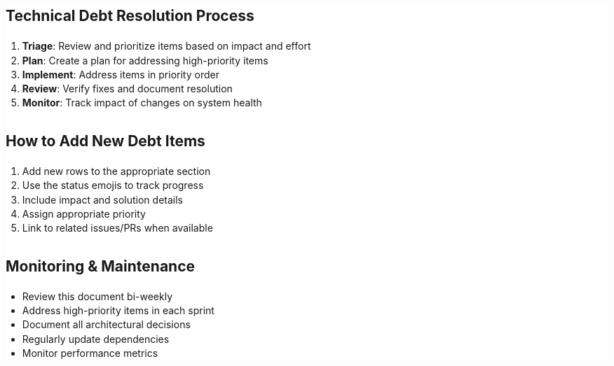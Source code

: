## Technical Debt Resolution Process

1. **Triage**: Review and prioritize items based on impact and effort
2. **Plan**: Create a plan for addressing high-priority items
3. **Implement**: Address items in priority order
4. **Review**: Verify fixes and document resolution
5. **Monitor**: Track impact of changes on system health

## How to Add New Debt Items

1. Add new rows to the appropriate section
2. Use the status emojis to track progress
3. Include impact and solution details
4. Assign appropriate priority
5. Link to related issues/PRs when available

## Monitoring & Maintenance

- Review this document bi-weekly
- Address high-priority items in each sprint
- Document all architectural decisions
- Regularly update dependencies
- Monitor performance metrics
